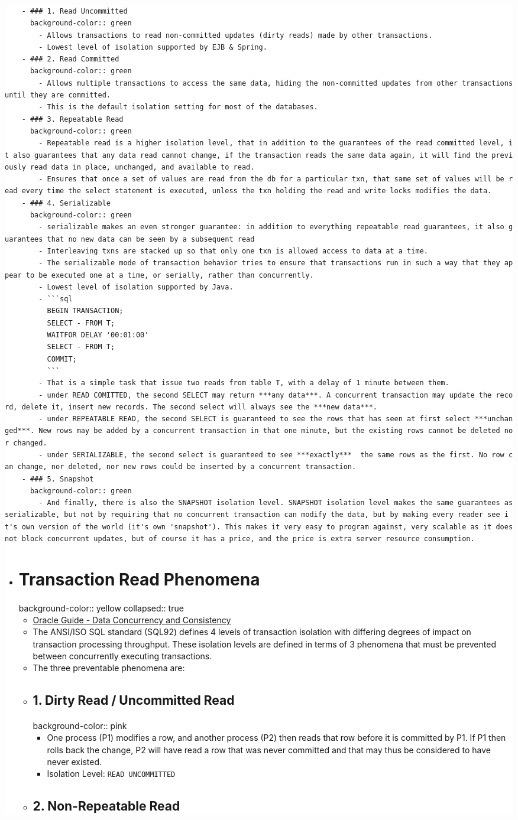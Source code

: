 		- ### 1. Read Uncommitted
		  background-color:: green
			- Allows transactions to read non-committed updates (dirty reads) made by other transactions.
			- Lowest level of isolation supported by EJB & Spring.
		- ### 2. Read Committed
		  background-color:: green
			- Allows multiple transactions to access the same data, hiding the non-committed updates from other transactions until they are committed.
			- This is the default isolation setting for most of the databases.
		- ### 3. Repeatable Read
		  background-color:: green
			- Repeatable read is a higher isolation level, that in addition to the guarantees of the read committed level, it also guarantees that any data read cannot change, if the transaction reads the same data again, it will find the previously read data in place, unchanged, and available to read.
			- Ensures that once a set of values are read from the db for a particular txn, that same set of values will be read every time the select statement is executed, unless the txn holding the read and write locks modifies the data.
		- ### 4. Serializable
		  background-color:: green
			- serializable makes an even stronger guarantee: in addition to everything repeatable read guarantees, it also guarantees that no new data can be seen by a subsequent read
			- Interleaving txns are stacked up so that only one txn is allowed access to data at a time.
			- The serializable mode of transaction behavior tries to ensure that transactions run in such a way that they appear to be executed one at a time, or serially, rather than concurrently.
			- Lowest level of isolation supported by Java.
			- ```sql
			  BEGIN TRANSACTION;
			  SELECT - FROM T;
			  WAITFOR DELAY '00:01:00'
			  SELECT - FROM T;
			  COMMIT;
			  ```
			- That is a simple task that issue two reads from table T, with a delay of 1 minute between them.
			- under READ COMITTED, the second SELECT may return ***any data***. A concurrent transaction may update the record, delete it, insert new records. The second select will always see the ***new data***.
			- under REPEATABLE READ, the second SELECT is guaranteed to see the rows that has seen at first select ***unchanged***. New rows may be added by a concurrent transaction in that one minute, but the existing rows cannot be deleted nor changed.
			- under SERIALIZABLE, the second select is guaranteed to see ***exactly***  the same rows as the first. No row can change, nor deleted, nor new rows could be inserted by a concurrent transaction.
		- ### 5. Snapshot
		  background-color:: green
			- And finally, there is also the SNAPSHOT isolation level. SNAPSHOT isolation level makes the same guarantees as serializable, but not by requiring that no concurrent transaction can modify the data, but by making every reader see it's own version of the world (it's own 'snapshot'). This makes it very easy to program against, very scalable as it does not block concurrent updates, but of course it has a price, and the price is extra server resource consumption.
- # Transaction Read Phenomena
  background-color:: yellow
  collapsed:: true
	- [Oracle Guide - Data Concurrency and Consistency](http://docs.oracle.com/cd/B28359_01/server.111/b28318/consist.htm)
	- The ANSI/ISO SQL standard (SQL92) defines 4 levels of transaction isolation with differing degrees of impact on transaction processing throughput. These isolation levels are defined in terms of 3 phenomena that must be prevented between concurrently executing transactions.
	- The three preventable phenomena are:
	- ## 1. Dirty Read / Uncommitted Read
	  background-color:: pink
		- One process (P1) modifies a row, and another process (P2) then reads that row before it is committed by P1. If P1 then rolls back the change, P2 will have read a row that was never committed and that may thus be considered to have never existed.
		- Isolation Level: `READ UNCOMMITTED`
	- ## 2. Non-Repeatable Read